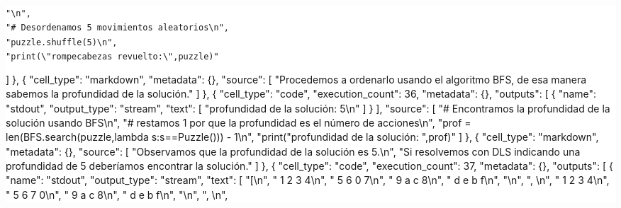     "\n",
    "# Desordenamos 5 movimientos aleatorios\n",
    "puzzle.shuffle(5)\n",
    "print(\"rompecabezas revuelto:\",puzzle)"
   ]
  },
  {
   "cell_type": "markdown",
   "metadata": {},
   "source": [
    "Procedemos a ordenarlo usando el algoritmo BFS, de esa manera sabemos la profundidad de la solución."
   ]
  },
  {
   "cell_type": "code",
   "execution_count": 36,
   "metadata": {},
   "outputs": [
    {
     "name": "stdout",
     "output_type": "stream",
     "text": [
      "profundidad de la solución:  5\n"
     ]
    }
   ],
   "source": [
    "# Encontramos la profundidad de la solución usando BFS\n",
    "# restamos 1 por que la profundidad es el número de acciones\n",
    "prof = len(BFS.search(puzzle,lambda s:s==Puzzle())) - 1\n",
    "print(\"profundidad de la solución: \",prof)"
   ]
  },
  {
   "cell_type": "markdown",
   "metadata": {},
   "source": [
    "Observamos que la profundidad de la solución es 5.\n",
    "Si resolvemos con DLS indicando una profundidad de 5 deberíamos encontrar la solución."
   ]
  },
  {
   "cell_type": "code",
   "execution_count": 37,
   "metadata": {},
   "outputs": [
    {
     "name": "stdout",
     "output_type": "stream",
     "text": [
      "[\n",
      " 1 2 3 4\n",
      " 5 6 0 7\n",
      " 9 a c 8\n",
      " d e b f\n",
      "\n",
      ", \n",
      " 1 2 3 4\n",
      " 5 6 7 0\n",
      " 9 a c 8\n",
      " d e b f\n",
      "\n",
      ", \n",
